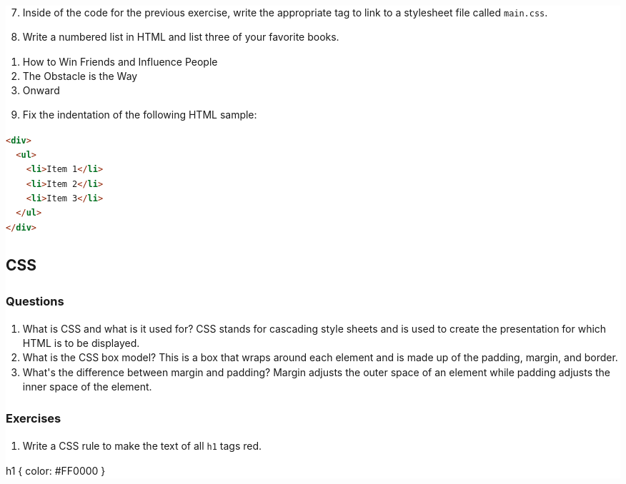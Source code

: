 </body>
</html>

7. Inside of the code for the previous exercise, write the appropriate tag to link to a stylesheet file called `main.css`.


<!DOCTYPE html>
<html>
<head>
<script src="main.js"></script>
<link rel="stylesheet" href="main.css"/>
</head>
<body>

</body>
</html>

8. Write a numbered list in HTML and list three of your favorite books.

<ol>
<li>How to Win Friends and Influence People</li>
<li>The Obstacle is the Way</li>
<li>Onward</li>
</ol>

9. Fix the indentation of the following HTML sample:

  ```html
  <div>
    <ul>
      <li>Item 1</li>
      <li>Item 2</li>
      <li>Item 3</li>
    </ul>
  </div>
  ```

## CSS

### Questions

1. What is CSS and what is it used for?
CSS stands for cascading style sheets and is used to create the presentation for which HTML is to be displayed.
2. What is the CSS box model?
This is a box that wraps around each element and is made up of the padding, margin, and border.
3. What's the difference between margin and padding?
Margin adjusts the outer space of an element while padding adjusts the inner space of the element. 

### Exercises

1. Write a CSS rule to make the text of all `h1` tags red.

h1 {
  color: #FF0000
}
